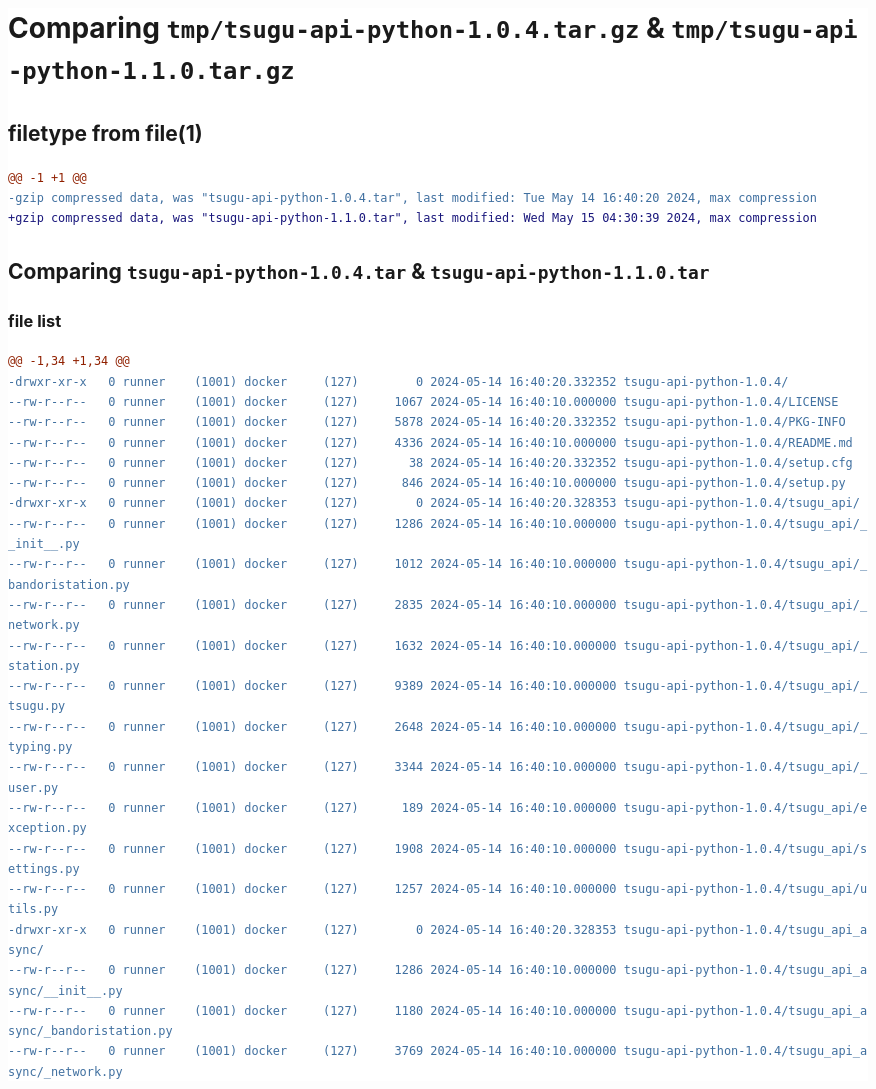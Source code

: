 # Comparing `tmp/tsugu-api-python-1.0.4.tar.gz` & `tmp/tsugu-api-python-1.1.0.tar.gz`

## filetype from file(1)

```diff
@@ -1 +1 @@
-gzip compressed data, was "tsugu-api-python-1.0.4.tar", last modified: Tue May 14 16:40:20 2024, max compression
+gzip compressed data, was "tsugu-api-python-1.1.0.tar", last modified: Wed May 15 04:30:39 2024, max compression
```

## Comparing `tsugu-api-python-1.0.4.tar` & `tsugu-api-python-1.1.0.tar`

### file list

```diff
@@ -1,34 +1,34 @@
-drwxr-xr-x   0 runner    (1001) docker     (127)        0 2024-05-14 16:40:20.332352 tsugu-api-python-1.0.4/
--rw-r--r--   0 runner    (1001) docker     (127)     1067 2024-05-14 16:40:10.000000 tsugu-api-python-1.0.4/LICENSE
--rw-r--r--   0 runner    (1001) docker     (127)     5878 2024-05-14 16:40:20.332352 tsugu-api-python-1.0.4/PKG-INFO
--rw-r--r--   0 runner    (1001) docker     (127)     4336 2024-05-14 16:40:10.000000 tsugu-api-python-1.0.4/README.md
--rw-r--r--   0 runner    (1001) docker     (127)       38 2024-05-14 16:40:20.332352 tsugu-api-python-1.0.4/setup.cfg
--rw-r--r--   0 runner    (1001) docker     (127)      846 2024-05-14 16:40:10.000000 tsugu-api-python-1.0.4/setup.py
-drwxr-xr-x   0 runner    (1001) docker     (127)        0 2024-05-14 16:40:20.328353 tsugu-api-python-1.0.4/tsugu_api/
--rw-r--r--   0 runner    (1001) docker     (127)     1286 2024-05-14 16:40:10.000000 tsugu-api-python-1.0.4/tsugu_api/__init__.py
--rw-r--r--   0 runner    (1001) docker     (127)     1012 2024-05-14 16:40:10.000000 tsugu-api-python-1.0.4/tsugu_api/_bandoristation.py
--rw-r--r--   0 runner    (1001) docker     (127)     2835 2024-05-14 16:40:10.000000 tsugu-api-python-1.0.4/tsugu_api/_network.py
--rw-r--r--   0 runner    (1001) docker     (127)     1632 2024-05-14 16:40:10.000000 tsugu-api-python-1.0.4/tsugu_api/_station.py
--rw-r--r--   0 runner    (1001) docker     (127)     9389 2024-05-14 16:40:10.000000 tsugu-api-python-1.0.4/tsugu_api/_tsugu.py
--rw-r--r--   0 runner    (1001) docker     (127)     2648 2024-05-14 16:40:10.000000 tsugu-api-python-1.0.4/tsugu_api/_typing.py
--rw-r--r--   0 runner    (1001) docker     (127)     3344 2024-05-14 16:40:10.000000 tsugu-api-python-1.0.4/tsugu_api/_user.py
--rw-r--r--   0 runner    (1001) docker     (127)      189 2024-05-14 16:40:10.000000 tsugu-api-python-1.0.4/tsugu_api/exception.py
--rw-r--r--   0 runner    (1001) docker     (127)     1908 2024-05-14 16:40:10.000000 tsugu-api-python-1.0.4/tsugu_api/settings.py
--rw-r--r--   0 runner    (1001) docker     (127)     1257 2024-05-14 16:40:10.000000 tsugu-api-python-1.0.4/tsugu_api/utils.py
-drwxr-xr-x   0 runner    (1001) docker     (127)        0 2024-05-14 16:40:20.328353 tsugu-api-python-1.0.4/tsugu_api_async/
--rw-r--r--   0 runner    (1001) docker     (127)     1286 2024-05-14 16:40:10.000000 tsugu-api-python-1.0.4/tsugu_api_async/__init__.py
--rw-r--r--   0 runner    (1001) docker     (127)     1180 2024-05-14 16:40:10.000000 tsugu-api-python-1.0.4/tsugu_api_async/_bandoristation.py
--rw-r--r--   0 runner    (1001) docker     (127)     3769 2024-05-14 16:40:10.000000 tsugu-api-python-1.0.4/tsugu_api_async/_network.py
```